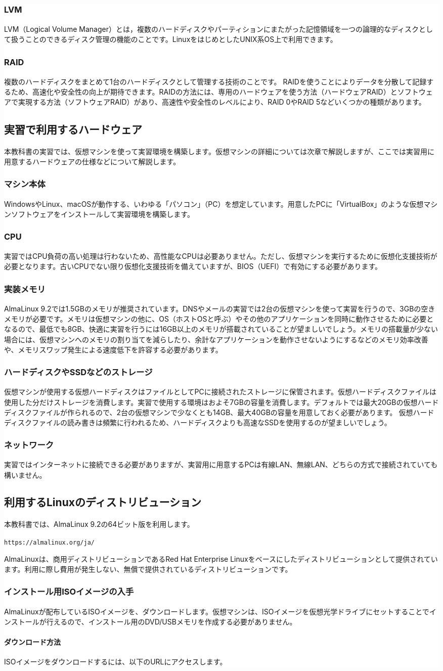 ### LVM
LVM（Logical Volume Manager）とは，複数のハードディスクやパーティションにまたがった記憶領域を一つの論理的なディスクとして扱うことのできるディスク管理の機能のことです。LinuxをはじめとしたUNIX系OS上で利用できます。

### RAID
複数のハードディスクをまとめて1台のハードディスクとして管理する技術のことです。
RAIDを使うことによりデータを分散して記録するため、高速化や安全性の向上が期待できます。RAIDの方法には、専用のハードウェアを使う方法（ハードウェアRAID）とソフトウェアで実現する方法（ソフトウェアRAID）があり、高速性や安全性のレベルにより、RAID 0やRAID 5などいくつかの種類があります。

## 実習で利用するハードウェア
本教科書の実習では、仮想マシンを使って実習環境を構築します。仮想マシンの詳細については次章で解説しますが、ここでは実習用に用意するハードウェアの仕様などについて解説します。

### マシン本体
WindowsやLinux、macOSが動作する、いわゆる「パソコン」（PC）を想定しています。用意したPCに「VirtualBox」のような仮想マシンソフトウェアをインストールして実習環境を構築します。

### CPU
実習ではCPU負荷の高い処理は行わないため、高性能なCPUは必要ありません。ただし、仮想マシンを実行するために仮想化支援技術が必要となります。古いCPUでない限り仮想化支援技術を備えていますが、BIOS（UEFI）で有効にする必要があります。

### 実装メモリ
AlmaLinux 9.2では1.5GBのメモリが推奨されています。DNSやメールの実習では2台の仮想マシンを使って実習を行うので、3GBの空きメモリが必要です。メモリは仮想マシンの他に、OS（ホストOSと呼ぶ）やその他のアプリケーションを同時に動作させるために必要となるので、最低でも8GB、快適に実習を行うには16GB以上のメモリが搭載されていることが望ましいでしょう。メモリの搭載量が少ない場合には、仮想マシンへのメモリの割り当てを減らしたり、余計なアプリケーションを動作させないようにするなどのメモリ効率改善や、メモリスワップ発生による速度低下を許容する必要があります。

### ハードディスクやSSDなどのストレージ
仮想マシンが使用する仮想ハードディスクはファイルとしてPCに接続されたストレージに保管されます。仮想ハードディスクファイルは使用した分だけストレージを消費します。実習で使用する環境はおよそ7GBの容量を消費します。デフォルトでは最大20GBの仮想ハードディスクファイルが作られるので、2台の仮想マシンで少なくとも14GB、最大40GBの容量を用意しておく必要があります。
仮想ハードディスクファイルの読み書きは頻繁に行われるため、ハードディスクよりも高速なSSDを使用するのが望ましいでしょう。

### ネットワーク
実習ではインターネットに接続できる必要がありますが、実習用に用意するPCは有線LAN、無線LAN、どちらの方式で接続されていても構いません。

## 利用するLinuxのディストリビューション
本教科書では、AlmaLinux 9.2の64ビット版を利用します。

```
https://almalinux.org/ja/
```

AlmaLinuxは、商用ディストリビューションであるRed Hat Enterprise Linuxをベースにしたディストリビューションとして提供されています。利用に際し費用が発生しない、無償で提供されているディストリビューションです。

### インストール用ISOイメージの入手
AlmaLinuxが配布しているISOイメージを、ダウンロードします。仮想マシンは、ISOイメージを仮想光学ドライブにセットすることでインストールが行えるので、インストール用のDVD/USBメモリを作成する必要がありません。

#### ダウンロード方法
ISOイメージをダウンロードするには、以下のURLにアクセスします。
